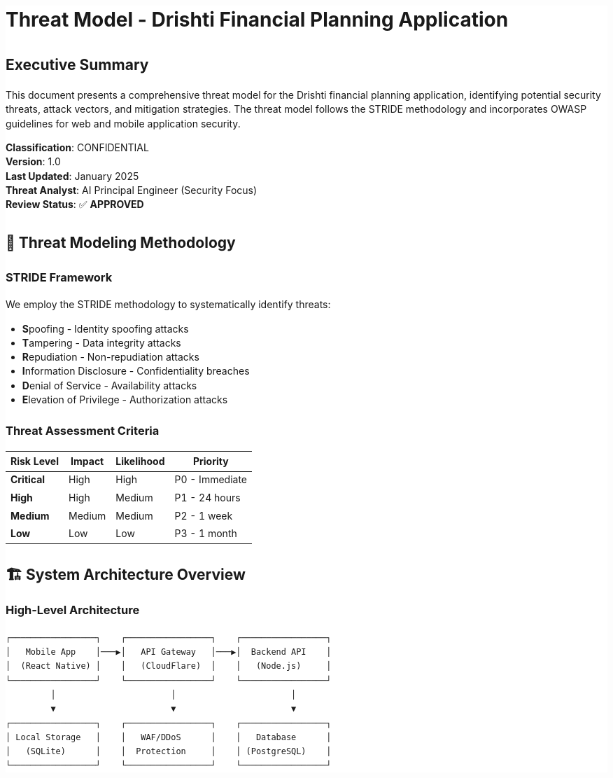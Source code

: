 # Threat Model - Drishti Financial Planning Application

## Executive Summary

This document presents a comprehensive threat model for the Drishti financial planning application, identifying potential security threats, attack vectors, and mitigation strategies. The threat model follows the STRIDE methodology and incorporates OWASP guidelines for web and mobile application security.

**Classification**: CONFIDENTIAL  
**Version**: 1.0  
**Last Updated**: January 2025  
**Threat Analyst**: AI Principal Engineer (Security Focus)  
**Review Status**: ✅ **APPROVED**

## 🎯 Threat Modeling Methodology

### STRIDE Framework
We employ the STRIDE methodology to systematically identify threats:

- **S**poofing - Identity spoofing attacks
- **T**ampering - Data integrity attacks
- **R**epudiation - Non-repudiation attacks
- **I**nformation Disclosure - Confidentiality breaches
- **D**enial of Service - Availability attacks
- **E**levation of Privilege - Authorization attacks

### Threat Assessment Criteria
| Risk Level | Impact | Likelihood | Priority |
|------------|--------|------------|----------|
| **Critical** | High | High | P0 - Immediate |
| **High** | High | Medium | P1 - 24 hours |
| **Medium** | Medium | Medium | P2 - 1 week |
| **Low** | Low | Low | P3 - 1 month |

## 🏗️ System Architecture Overview

### High-Level Architecture
```
┌─────────────────┐    ┌─────────────────┐    ┌─────────────────┐
│   Mobile App    │───▶│   API Gateway   │───▶│  Backend API    │
│  (React Native) │    │   (CloudFlare)  │    │   (Node.js)     │
└─────────────────┘    └─────────────────┘    └─────────────────┘
         │                       │                       │
         ▼                       ▼                       ▼
┌─────────────────┐    ┌─────────────────┐    ┌─────────────────┐
│ Local Storage   │    │   WAF/DDoS      │    │   Database      │
│   (SQLite)      │    │  Protection     │    │ (PostgreSQL)    │
└─────────────────┘    └─────────────────┘    └─────────────────┘
```
